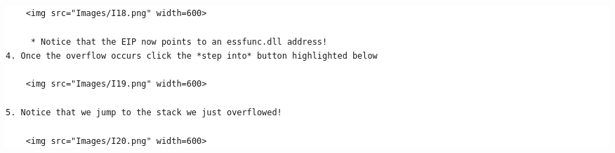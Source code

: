 		<img src="Images/I18.png" width=600>

         * Notice that the EIP now points to an essfunc.dll address!
	4. Once the overflow occurs click the *step into* button highlighted below 

		<img src="Images/I19.png" width=600>

	5. Notice that we jump to the stack we just overflowed!

		<img src="Images/I20.png" width=600> 
